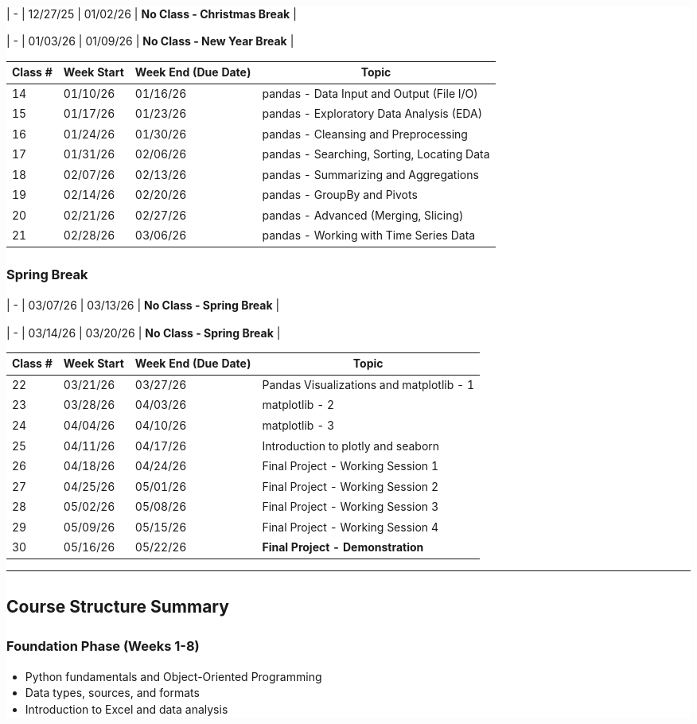 | - | 12/27/25 | 01/02/26 | **No Class - Christmas Break** |

| - | 01/03/26 | 01/09/26 | **No Class - New Year Break** |

| Class # | Week Start | Week End (Due Date) | Topic |
|---------|------------|---------------------|-------|
| 14 | 01/10/26 | 01/16/26 | pandas - Data Input and Output (File I/O) |
| 15 | 01/17/26 | 01/23/26 | pandas - Exploratory Data Analysis (EDA) |
| 16 | 01/24/26 | 01/30/26 | pandas - Cleansing and Preprocessing |
| 17 | 01/31/26 | 02/06/26 | pandas - Searching, Sorting, Locating Data |
| 18 | 02/07/26 | 02/13/26 | pandas - Summarizing and Aggregations |
| 19 | 02/14/26 | 02/20/26 | pandas - GroupBy and Pivots |
| 20 | 02/21/26 | 02/27/26 | pandas - Advanced (Merging, Slicing) |
| 21 | 02/28/26 | 03/06/26 | pandas - Working with Time Series Data |

### **Spring Break**
| - | 03/07/26 | 03/13/26 | **No Class - Spring Break** |

| - | 03/14/26 | 03/20/26 | **No Class - Spring Break** |

| Class # | Week Start | Week End (Due Date) | Topic |
|---------|------------|---------------------|-------|
| 22 | 03/21/26 | 03/27/26 | Pandas Visualizations and matplotlib - 1 |
| 23 | 03/28/26 | 04/03/26 | matplotlib - 2 |
| 24 | 04/04/26 | 04/10/26 | matplotlib - 3 |
| 25 | 04/11/26 | 04/17/26 | Introduction to plotly and seaborn |
| 26 | 04/18/26 | 04/24/26 | Final Project - Working Session 1 |
| 27 | 04/25/26 | 05/01/26 | Final Project - Working Session 2 |
| 28 | 05/02/26 | 05/08/26 | Final Project - Working Session 3 |
| 29 | 05/09/26 | 05/15/26 | Final Project - Working Session 4 |
| 30 | 05/16/26 | 05/22/26 | **Final Project - Demonstration** |

---

## Course Structure Summary

### Foundation Phase (Weeks 1-8)
- Python fundamentals and Object-Oriented Programming
- Data types, sources, and formats
- Introduction to Excel and data analysis
